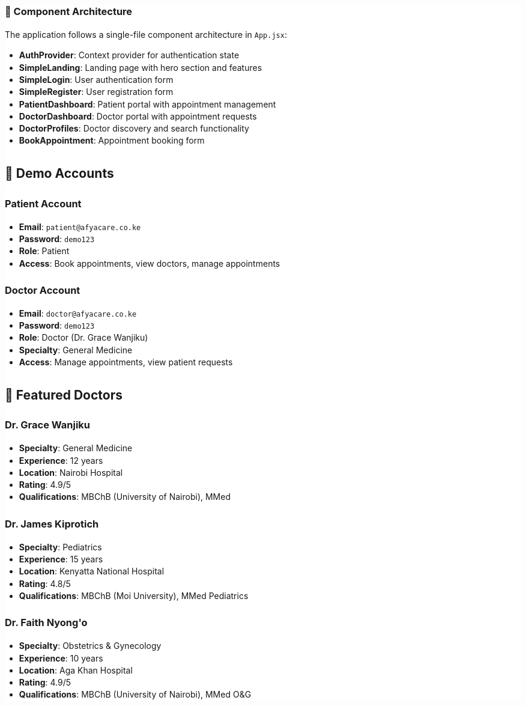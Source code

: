 ### 🧩 Component Architecture

The application follows a single-file component architecture in `App.jsx`:

- **AuthProvider**: Context provider for authentication state
- **SimpleLanding**: Landing page with hero section and features
- **SimpleLogin**: User authentication form
- **SimpleRegister**: User registration form
- **PatientDashboard**: Patient portal with appointment management
- **DoctorDashboard**: Doctor portal with appointment requests
- **DoctorProfiles**: Doctor discovery and search functionality
- **BookAppointment**: Appointment booking form

## 🔐 Demo Accounts

### Patient Account
- **Email**: `patient@afyacare.co.ke`
- **Password**: `demo123`
- **Role**: Patient
- **Access**: Book appointments, view doctors, manage appointments

### Doctor Account
- **Email**: `doctor@afyacare.co.ke`
- **Password**: `demo123`
- **Role**: Doctor (Dr. Grace Wanjiku)
- **Specialty**: General Medicine
- **Access**: Manage appointments, view patient requests

## 🏥 Featured Doctors

### Dr. Grace Wanjiku
- **Specialty**: General Medicine
- **Experience**: 12 years
- **Location**: Nairobi Hospital
- **Rating**: 4.9/5
- **Qualifications**: MBChB (University of Nairobi), MMed

### Dr. James Kiprotich
- **Specialty**: Pediatrics
- **Experience**: 15 years
- **Location**: Kenyatta National Hospital
- **Rating**: 4.8/5
- **Qualifications**: MBChB (Moi University), MMed Pediatrics

### Dr. Faith Nyong'o
- **Specialty**: Obstetrics & Gynecology
- **Experience**: 10 years
- **Location**: Aga Khan Hospital
- **Rating**: 4.9/5
- **Qualifications**: MBChB (University of Nairobi), MMed O&G
